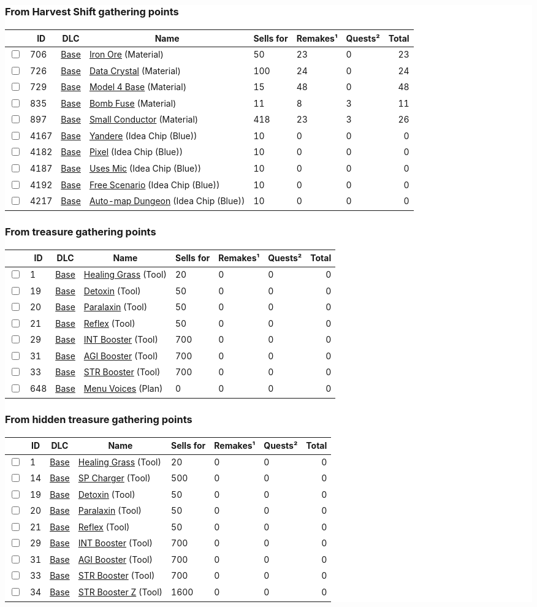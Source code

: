 ### From Harvest Shift gathering points

|    | ID | DLC | Name | Sells for | Remakes¹ | Quests² | Total |
| -- | -- | --- | ---- | --------- | -------- | ------- | ----: |
| <input type="checkbox" id="rb2-item-0-706" class="trackbox" /> | 706 | [Base](/neptunia/rb2/dlc/0-base.html) | [Iron Ore](/neptunia/rb2/item/0-706-iron-ore.html) (Material) | 50 | 23 | 0 | 23 |
| <input type="checkbox" id="rb2-item-0-726" class="trackbox" /> | 726 | [Base](/neptunia/rb2/dlc/0-base.html) | [Data Crystal](/neptunia/rb2/item/0-726-data-crystal.html) (Material) | 100 | 24 | 0 | 24 |
| <input type="checkbox" id="rb2-item-0-729" class="trackbox" /> | 729 | [Base](/neptunia/rb2/dlc/0-base.html) | [Model 4 Base](/neptunia/rb2/item/0-729-model-4-base.html) (Material) | 15 | 48 | 0 | 48 |
| <input type="checkbox" id="rb2-item-0-835" class="trackbox" /> | 835 | [Base](/neptunia/rb2/dlc/0-base.html) | [Bomb Fuse](/neptunia/rb2/item/0-835-bomb-fuse.html) (Material) | 11 | 8 | 3 | 11 |
| <input type="checkbox" id="rb2-item-0-897" class="trackbox" /> | 897 | [Base](/neptunia/rb2/dlc/0-base.html) | [Small Conductor](/neptunia/rb2/item/0-897-small-conductor.html) (Material) | 418 | 23 | 3 | 26 |
| <input type="checkbox" id="rb2-item-0-4167" class="trackbox" /> | 4167 | [Base](/neptunia/rb2/dlc/0-base.html) | [Yandere](/neptunia/rb2/item/0-4167-yandere.html) (Idea Chip (Blue)) | 10 | 0 | 0 | 0 |
| <input type="checkbox" id="rb2-item-0-4182" class="trackbox" /> | 4182 | [Base](/neptunia/rb2/dlc/0-base.html) | [Pixel](/neptunia/rb2/item/0-4182-pixel.html) (Idea Chip (Blue)) | 10 | 0 | 0 | 0 |
| <input type="checkbox" id="rb2-item-0-4187" class="trackbox" /> | 4187 | [Base](/neptunia/rb2/dlc/0-base.html) | [Uses Mic](/neptunia/rb2/item/0-4187-uses-mic.html) (Idea Chip (Blue)) | 10 | 0 | 0 | 0 |
| <input type="checkbox" id="rb2-item-0-4192" class="trackbox" /> | 4192 | [Base](/neptunia/rb2/dlc/0-base.html) | [Free Scenario](/neptunia/rb2/item/0-4192-free-scenario.html) (Idea Chip (Blue)) | 10 | 0 | 0 | 0 |
| <input type="checkbox" id="rb2-item-0-4217" class="trackbox" /> | 4217 | [Base](/neptunia/rb2/dlc/0-base.html) | [Auto-map Dungeon](/neptunia/rb2/item/0-4217-auto-map-dungeon.html) (Idea Chip (Blue)) | 10 | 0 | 0 | 0 |

### From treasure gathering points

|    | ID | DLC | Name | Sells for | Remakes¹ | Quests² | Total |
| -- | -- | --- | ---- | --------- | -------- | ------- | ----: |
| <input type="checkbox" id="rb2-item-0-1" class="trackbox" /> | 1 | [Base](/neptunia/rb2/dlc/0-base.html) | [Healing Grass](/neptunia/rb2/item/0-1-healing-grass.html) (Tool) | 20 | 0 | 0 | 0 |
| <input type="checkbox" id="rb2-item-0-19" class="trackbox" /> | 19 | [Base](/neptunia/rb2/dlc/0-base.html) | [Detoxin](/neptunia/rb2/item/0-19-detoxin.html) (Tool) | 50 | 0 | 0 | 0 |
| <input type="checkbox" id="rb2-item-0-20" class="trackbox" /> | 20 | [Base](/neptunia/rb2/dlc/0-base.html) | [Paralaxin](/neptunia/rb2/item/0-20-paralaxin.html) (Tool) | 50 | 0 | 0 | 0 |
| <input type="checkbox" id="rb2-item-0-21" class="trackbox" /> | 21 | [Base](/neptunia/rb2/dlc/0-base.html) | [Reflex](/neptunia/rb2/item/0-21-reflex.html) (Tool) | 50 | 0 | 0 | 0 |
| <input type="checkbox" id="rb2-item-0-29" class="trackbox" /> | 29 | [Base](/neptunia/rb2/dlc/0-base.html) | [INT Booster](/neptunia/rb2/item/0-29-int-booster.html) (Tool) | 700 | 0 | 0 | 0 |
| <input type="checkbox" id="rb2-item-0-31" class="trackbox" /> | 31 | [Base](/neptunia/rb2/dlc/0-base.html) | [AGI Booster](/neptunia/rb2/item/0-31-agi-booster.html) (Tool) | 700 | 0 | 0 | 0 |
| <input type="checkbox" id="rb2-item-0-33" class="trackbox" /> | 33 | [Base](/neptunia/rb2/dlc/0-base.html) | [STR Booster](/neptunia/rb2/item/0-33-str-booster.html) (Tool) | 700 | 0 | 0 | 0 |
| <input type="checkbox" id="rb2-item-0-648" class="trackbox" /> | 648 | [Base](/neptunia/rb2/dlc/0-base.html) | [Menu Voices](/neptunia/rb2/item/0-648-menu-voices.html) (Plan) | 0 | 0 | 0 | 0 |

### From hidden treasure gathering points

|    | ID | DLC | Name | Sells for | Remakes¹ | Quests² | Total |
| -- | -- | --- | ---- | --------- | -------- | ------- | ----: |
| <input type="checkbox" id="rb2-item-0-1" class="trackbox" /> | 1 | [Base](/neptunia/rb2/dlc/0-base.html) | [Healing Grass](/neptunia/rb2/item/0-1-healing-grass.html) (Tool) | 20 | 0 | 0 | 0 |
| <input type="checkbox" id="rb2-item-0-14" class="trackbox" /> | 14 | [Base](/neptunia/rb2/dlc/0-base.html) | [SP Charger](/neptunia/rb2/item/0-14-sp-charger.html) (Tool) | 500 | 0 | 0 | 0 |
| <input type="checkbox" id="rb2-item-0-19" class="trackbox" /> | 19 | [Base](/neptunia/rb2/dlc/0-base.html) | [Detoxin](/neptunia/rb2/item/0-19-detoxin.html) (Tool) | 50 | 0 | 0 | 0 |
| <input type="checkbox" id="rb2-item-0-20" class="trackbox" /> | 20 | [Base](/neptunia/rb2/dlc/0-base.html) | [Paralaxin](/neptunia/rb2/item/0-20-paralaxin.html) (Tool) | 50 | 0 | 0 | 0 |
| <input type="checkbox" id="rb2-item-0-21" class="trackbox" /> | 21 | [Base](/neptunia/rb2/dlc/0-base.html) | [Reflex](/neptunia/rb2/item/0-21-reflex.html) (Tool) | 50 | 0 | 0 | 0 |
| <input type="checkbox" id="rb2-item-0-29" class="trackbox" /> | 29 | [Base](/neptunia/rb2/dlc/0-base.html) | [INT Booster](/neptunia/rb2/item/0-29-int-booster.html) (Tool) | 700 | 0 | 0 | 0 |
| <input type="checkbox" id="rb2-item-0-31" class="trackbox" /> | 31 | [Base](/neptunia/rb2/dlc/0-base.html) | [AGI Booster](/neptunia/rb2/item/0-31-agi-booster.html) (Tool) | 700 | 0 | 0 | 0 |
| <input type="checkbox" id="rb2-item-0-33" class="trackbox" /> | 33 | [Base](/neptunia/rb2/dlc/0-base.html) | [STR Booster](/neptunia/rb2/item/0-33-str-booster.html) (Tool) | 700 | 0 | 0 | 0 |
| <input type="checkbox" id="rb2-item-0-34" class="trackbox" /> | 34 | [Base](/neptunia/rb2/dlc/0-base.html) | [STR Booster Z](/neptunia/rb2/item/0-34-str-booster-z.html) (Tool) | 1600 | 0 | 0 | 0 |